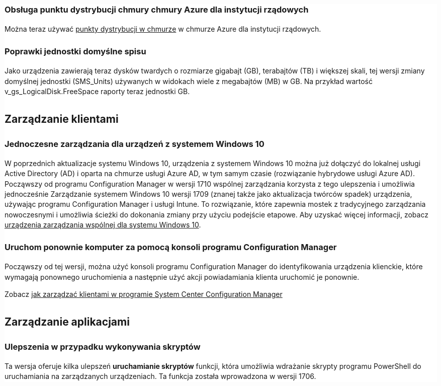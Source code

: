 ### <a name="cloud-distribution-point-support-for-azure-government-cloud------sms491428---"></a>Obsługa punktu dystrybucji chmury chmury Azure dla instytucji rządowych
Można teraz używać [punkty dystrybucji w chmurze](/sccm/core/plan-design/hierarchy/use-a-cloud-based-distribution-point) w chmurze Azure dla instytucji rządowych.   

### <a name="inventory-default-unit-revision----sms503697---"></a>Poprawki jednostki domyślne spisu
Jako urządzenia zawierają teraz dysków twardych o rozmiarze gigabajt (GB), terabajtów (TB) i większej skali, tej wersji zmiany domyślnej jednostki (SMS_Units) używanych w widokach wiele z megabajtów (MB) w GB. Na przykład wartość v_gs_LogicalDisk.FreeSpace raporty teraz jednostki GB.





## <a name="client-management"></a>Zarządzanie klientami

### <a name="co-management-for-windows-10-devices"></a>Jednoczesne zarządzania dla urządzeń z systemem Windows 10    

W poprzednich aktualizacje systemu Windows 10, urządzenia z systemem Windows 10 można już dołączyć do lokalnej usługi Active Directory (AD) i oparta na chmurze usługi Azure AD, w tym samym czasie (rozwiązanie hybrydowe usługi Azure AD). Począwszy od programu Configuration Manager w wersji 1710 wspólnej zarządzania korzysta z tego ulepszenia i umożliwia jednocześnie Zarządzanie systemem Windows 10 wersji 1709 (znanej także jako aktualizacja twórców spadek) urządzenia, używając programu Configuration Manager i usługi Intune. To rozwiązanie, które zapewnia mostek z tradycyjnego zarządzania nowoczesnymi i umożliwia ścieżki do dokonania zmiany przy użyciu podejście etapowe. Aby uzyskać więcej informacji, zobacz [urządzenia zarządzania wspólnej dla systemu Windows 10](/sccm/core/clients/manage/co-management-overview).

### <a name="restart-computers-from-the-configuration-manager-console-----1356283---"></a>Uruchom ponownie komputer za pomocą konsoli programu Configuration Manager
Począwszy od tej wersji, można użyć konsoli programu Configuration Manager do identyfikowania urządzenia klienckie, które wymagają ponownego uruchomienia a następnie użyć akcji powiadamiania klienta uruchomić je ponownie.

Zobacz [jak zarządzać klientami w programie System Center Configuration Manager](/sccm/core/clients/manage/manage-clients#restart-clients)





## <a name="application-management"></a>Zarządzanie aplikacjami
### <a name="improvements-for-run-scripts------1236459---"></a>Ulepszenia w przypadku wykonywania skryptów
Ta wersja oferuje kilka ulepszeń **uruchamianie skryptów** funkcji, która umożliwia wdrażanie skrypty programu PowerShell do uruchamiania na zarządzanych urządzeniach. Ta funkcja została wprowadzona w wersji 1706.

